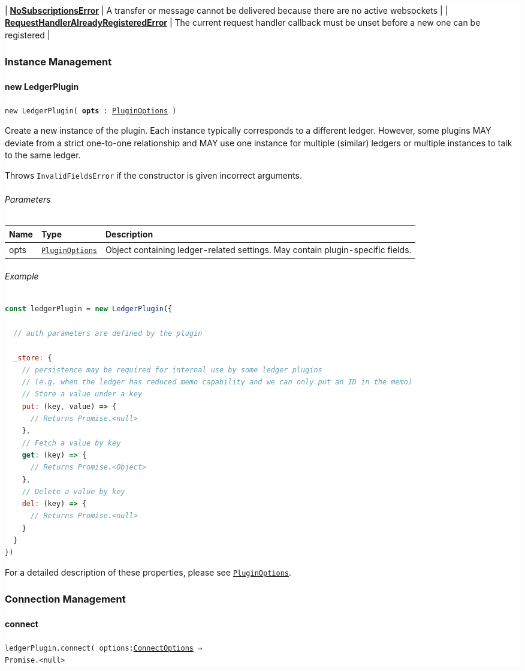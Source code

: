 | [**NoSubscriptionsError**]() | A transfer or message cannot be delivered because there are no active websockets |
| [**RequestHandlerAlreadyRegisteredError**]() | The current request handler callback must be unset before a new one can be registered |

### Instance Management

#### new LedgerPlugin
<code>new LedgerPlugin( **opts** : [PluginOptions](#class-pluginoptions) )</code>

Create a new instance of the plugin. Each instance typically corresponds to a different ledger. However, some plugins MAY deviate from a strict one-to-one relationship and MAY use one instance for multiple (similar) ledgers or multiple instances to talk to the same ledger.

Throws `InvalidFieldsError` if the constructor is given incorrect arguments.

###### Parameters
| Name | Type | Description |
|:--|:--|:--|
| opts | <code>[PluginOptions](#class-pluginoptions)</code> | Object containing ledger-related settings. May contain plugin-specific fields. |

###### Example
```js
const ledgerPlugin = new LedgerPlugin({

  // auth parameters are defined by the plugin

  _store: {
    // persistence may be required for internal use by some ledger plugins
    // (e.g. when the ledger has reduced memo capability and we can only put an ID in the memo)
    // Store a value under a key
    put: (key, value) => {
      // Returns Promise.<null>
    },
    // Fetch a value by key
    get: (key) => {
      // Returns Promise.<Object>
    },
    // Delete a value by key
    del: (key) => {
      // Returns Promise.<null>
    }
  }
})
```

For a detailed description of these properties, please see [`PluginOptions`](#class-pluginoptions).

### Connection Management

#### connect
<code>ledgerPlugin.connect( options:[ConnectOptions](#class-connectoptions ) ⇒ Promise.&lt;null></code>
